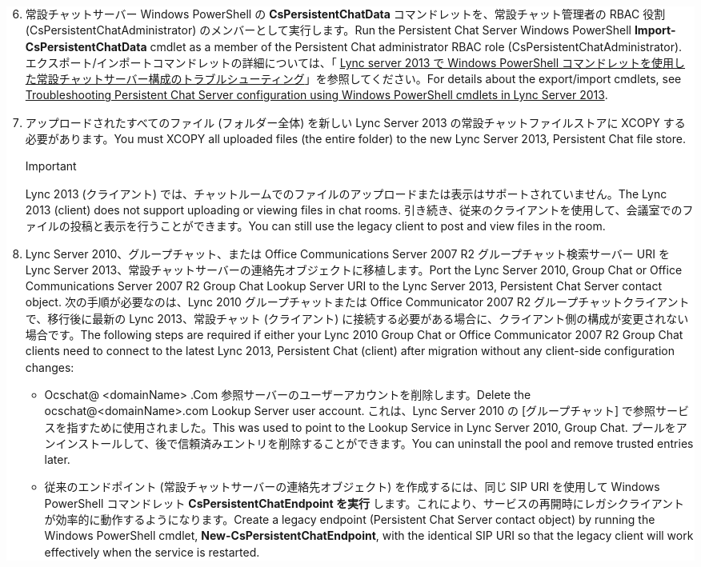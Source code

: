 6.  <span data-ttu-id="b715e-162">常設チャットサーバー Windows PowerShell の **CsPersistentChatData** コマンドレットを、常設チャット管理者の RBAC 役割 (CsPersistentChatAdministrator) のメンバーとして実行します。</span><span class="sxs-lookup"><span data-stu-id="b715e-162">Run the Persistent Chat Server Windows PowerShell **Import-CsPersistentChatData** cmdlet as a member of the Persistent Chat administrator RBAC role (CsPersistentChatAdministrator).</span></span> <span data-ttu-id="b715e-163">エクスポート/インポートコマンドレットの詳細については、「 [Lync server 2013 で Windows PowerShell コマンドレットを使用した常設チャットサーバー構成のトラブルシューティング](lync-server-2013-troubleshooting-persistent-chat-server-configuration-using-windows-powershell-cmdlets.md)」を参照してください。</span><span class="sxs-lookup"><span data-stu-id="b715e-163">For details about the export/import cmdlets, see [Troubleshooting Persistent Chat Server configuration using Windows PowerShell cmdlets in Lync Server 2013](lync-server-2013-troubleshooting-persistent-chat-server-configuration-using-windows-powershell-cmdlets.md).</span></span>

7.  <span data-ttu-id="b715e-164">アップロードされたすべてのファイル (フォルダー全体) を新しい Lync Server 2013 の常設チャットファイルストアに XCOPY する必要があります。</span><span class="sxs-lookup"><span data-stu-id="b715e-164">You must XCOPY all uploaded files (the entire folder) to the new Lync Server 2013, Persistent Chat file store.</span></span>
    
    <div>
    

    > [!IMPORTANT]  
    > <span data-ttu-id="b715e-165">Lync 2013 (クライアント) では、チャットルームでのファイルのアップロードまたは表示はサポートされていません。</span><span class="sxs-lookup"><span data-stu-id="b715e-165">The Lync 2013 (client) does not support uploading or viewing files in chat rooms.</span></span> <span data-ttu-id="b715e-166">引き続き、従来のクライアントを使用して、会議室でのファイルの投稿と表示を行うことができます。</span><span class="sxs-lookup"><span data-stu-id="b715e-166">You can still use the legacy client to post and view files in the room.</span></span>

    
    </div>

8.  <span data-ttu-id="b715e-167">Lync Server 2010、グループチャット、または Office Communications Server 2007 R2 グループチャット検索サーバー URI を Lync Server 2013、常設チャットサーバーの連絡先オブジェクトに移植します。</span><span class="sxs-lookup"><span data-stu-id="b715e-167">Port the Lync Server 2010, Group Chat or Office Communications Server 2007 R2 Group Chat Lookup Server URI to the Lync Server 2013, Persistent Chat Server contact object.</span></span> <span data-ttu-id="b715e-168">次の手順が必要なのは、Lync 2010 グループチャットまたは Office Communicator 2007 R2 グループチャットクライアントで、移行後に最新の Lync 2013、常設チャット (クライアント) に接続する必要がある場合に、クライアント側の構成が変更されない場合です。</span><span class="sxs-lookup"><span data-stu-id="b715e-168">The following steps are required if either your Lync 2010 Group Chat or Office Communicator 2007 R2 Group Chat clients need to connect to the latest Lync 2013, Persistent Chat (client) after migration without any client-side configuration changes:</span></span>
    
      - <span data-ttu-id="b715e-169">Ocschat@ \<domainName\> .Com 参照サーバーのユーザーアカウントを削除します。</span><span class="sxs-lookup"><span data-stu-id="b715e-169">Delete the ocschat@\<domainName\>.com Lookup Server user account.</span></span> <span data-ttu-id="b715e-170">これは、Lync Server 2010 の [グループチャット] で参照サービスを指すために使用されました。</span><span class="sxs-lookup"><span data-stu-id="b715e-170">This was used to point to the Lookup Service in Lync Server 2010, Group Chat.</span></span> <span data-ttu-id="b715e-171">プールをアンインストールして、後で信頼済みエントリを削除することができます。</span><span class="sxs-lookup"><span data-stu-id="b715e-171">You can uninstall the pool and remove trusted entries later.</span></span>
    
      - <span data-ttu-id="b715e-172">従来のエンドポイント (常設チャットサーバーの連絡先オブジェクト) を作成するには、同じ SIP URI を使用して Windows PowerShell コマンドレット **CsPersistentChatEndpoint を実行** します。これにより、サービスの再開時にレガシクライアントが効率的に動作するようになります。</span><span class="sxs-lookup"><span data-stu-id="b715e-172">Create a legacy endpoint (Persistent Chat Server contact object) by running the Windows PowerShell cmdlet, **New-CsPersistentChatEndpoint**, with the identical SIP URI so that the legacy client will work effectively when the service is restarted.</span></span>
    